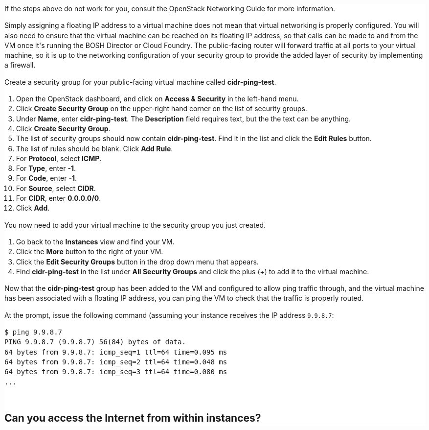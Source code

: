 If the steps above do not work for you, consult the [OpenStack Networking Guide](http://docs.openstack.org/admin-guide-cloud/content/ch_networking.html) for more information.

Simply assigning a floating IP address to a virtual machine does not mean that virtual networking is properly configured. You will also need to ensure that the virtual machine can be reached on its floating IP address, so that calls can be made to and from the VM once it's running the BOSH Director or Cloud Foundry. The public-facing router will forward traffic at all ports to your virtual machine, so it is up to the networking configuration of your security group to provide the added layer of security by implementing a firewall.

Create a security group for your public-facing virtual machine called **cidr-ping-test**.

1.  Open the OpenStack dashboard, and click on **Access & Security** in the left-hand menu.
2.  Click **Create Security Group** on the upper-right hand corner on the list of security groups.
3.  Under **Name**, enter **cidr-ping-test**. The **Description** field requires text, but the the text can be anything.
4.  Click **Create Security Group**.
5.  The list of security groups should now contain **cidr-ping-test**. Find it in the list and click the **Edit Rules** button.
6.  The list of rules should be blank. Click **Add Rule**.
7.  For **Protocol**, select **ICMP**.
8.  For **Type**, enter **-1**.
9.  For **Code**, enter **-1**.
10. For **Source**, select **CIDR**.
11. For **CIDR**, enter **0.0.0.0/0**.
12. Click **Add**.

You now need to add your virtual machine to the security group you just created.

1.  Go back to the **Instances** view and find your VM.
2.  Click the **More** button to the right of your VM.
3.  Click the **Edit Security Groups** button in the drop down menu that appears.
4.  Find **cidr-ping-test** in the list under **All Security Groups** and click the plus (+) to add it to the virtual machine.

Now that the **cidr-ping-test** group has been added to the VM and configured to allow ping traffic through, and the virtual machine has been associated with a floating IP address, you can ping the VM to check that the traffic is properly routed.

At the prompt, issue the following command (assuming your instance receives the IP address <code>9.9.8.7</code>:

<pre class="terminal">
$ ping 9.9.8.7
PING 9.9.8.7 (9.9.8.7) 56(84) bytes of data.
64 bytes from 9.9.8.7: icmp_seq=1 ttl=64 time=0.095 ms
64 bytes from 9.9.8.7: icmp_seq=2 ttl=64 time=0.048 ms
64 bytes from 9.9.8.7: icmp_seq=3 ttl=64 time=0.080 ms
...

</pre>

## <a id="internet"></a> Can you access the Internet from within instances? ##
